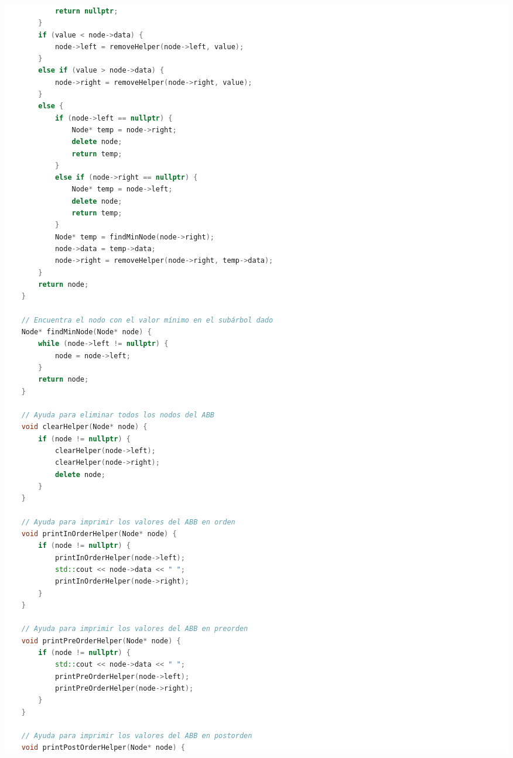 ```cpp
            return nullptr;
        }
        if (value < node->data) {
            node->left = removeHelper(node->left, value);
        }
        else if (value > node->data) {
            node->right = removeHelper(node->right, value);
        }
        else {
            if (node->left == nullptr) {
                Node* temp = node->right;
                delete node;
                return temp;
            }
            else if (node->right == nullptr) {
                Node* temp = node->left;
                delete node;
                return temp;
            }
            Node* temp = findMinNode(node->right);
            node->data = temp->data;
            node->right = removeHelper(node->right, temp->data);
        }
        return node;
    }

    // Encuentra el nodo con el valor mínimo en el subárbol dado
    Node* findMinNode(Node* node) {
        while (node->left != nullptr) {
            node = node->left;
        }
        return node;
    }

    // Ayuda para eliminar todos los nodos del ABB
    void clearHelper(Node* node) {
		if (node != nullptr) {
			clearHelper(node->left);
			clearHelper(node->right);
			delete node;
		}
	}
		
	// Ayuda para imprimir los valores del ABB en orden
	void printInOrderHelper(Node* node) {
		if (node != nullptr) {
			printInOrderHelper(node->left);
			std::cout << node->data << " ";
			printInOrderHelper(node->right);
		}
	}
	
	// Ayuda para imprimir los valores del ABB en preorden
	void printPreOrderHelper(Node* node) {
		if (node != nullptr) {
			std::cout << node->data << " ";
			printPreOrderHelper(node->left);
			printPreOrderHelper(node->right);
		}
	}
	
	// Ayuda para imprimir los valores del ABB en postorden
	void printPostOrderHelper(Node* node) {
```